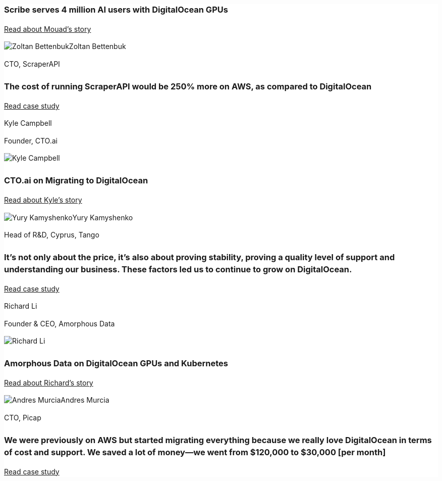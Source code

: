 ### Scribe serves 4 million AI users with DigitalOcean GPUs

[Read about Mouad’s story](https://www.digitalocean.com/customers/scribe)

![Zoltan Bettenbuk](https://www.digitalocean.com/api/static-content/v1/images?src=%2F_next%2Fstatic%2Fmedia%2Fscaperapi-light--full-logo.d5a6496d.svg&width=256)Zoltan Bettenbuk

CTO, ScraperAPI

### The cost of running ScraperAPI would be 250% more on AWS, as compared to DigitalOcean

[Read case study](https://www.digitalocean.com/customers/scraperapi)

Kyle Campbell

Founder, CTO.ai

![Kyle Campbell](https://www.digitalocean.com/api/static-content/v1/images?src=%2F_next%2Fstatic%2Fmedia%2Fcto-ai-light--left--full-logo.83eabe52.svg&width=256)

### CTO.ai on Migrating to DigitalOcean

[Read about Kyle’s story](https://www.digitalocean.com/customers/cto-ai)

![Yury Kamyshenko](https://www.digitalocean.com/api/static-content/v1/images?src=%2F_next%2Fstatic%2Fmedia%2Ftango-light--left--full-logo.3af6d847.svg&width=256)Yury Kamyshenko

Head of R&D, Cyprus, Tango

### It’s not only about the price, it’s also about proving stability, proving a quality level of support and understanding our business. These factors led us to continue to grow on DigitalOcean.

[Read case study](https://www.digitalocean.com/customers/tango)

Richard Li

Founder & CEO, Amorphous Data

![Richard Li](https://www.digitalocean.com/api/static-content/v1/images?src=%2F_next%2Fstatic%2Fmedia%2Famorphous-light--full-logo.9689796f.svg&width=256)

### Amorphous Data on DigitalOcean GPUs and Kubernetes

[Read about Richard’s story](https://www.digitalocean.com/customers/amorphous-data)

![Andres Murcia](https://www.digitalocean.com/api/static-content/v1/images?src=%2F_next%2Fstatic%2Fmedia%2Fpicap-light--left--full-logo.e9506d06.svg&width=256)Andres Murcia

CTO, Picap

### We were previously on AWS but started migrating everything because we really love DigitalOcean in terms of cost and support. We saved a lot of money—we went from $120,000 to $30,000 \[per month\]

[Read case study](https://www.digitalocean.com/customers/picap)

